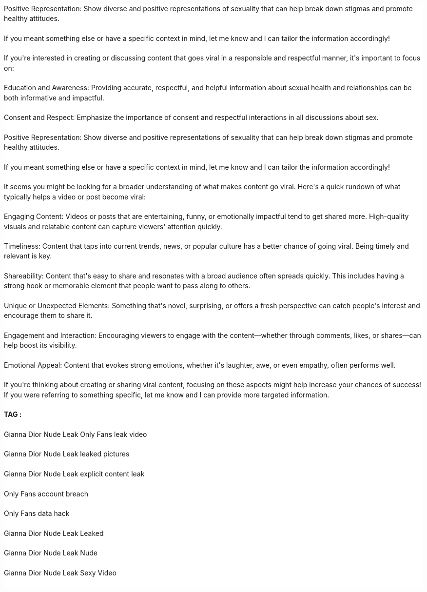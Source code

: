 Positive Representation: Show diverse and positive representations of sexuality that can help break down stigmas and promote healthy attitudes.
<br><br>
If you meant something else or have a specific context in mind, let me know and I can tailor the information accordingly!
<br><br>
If you're interested in creating or discussing content that goes viral in a responsible and respectful manner, it's important to focus on:
<br><br>
Education and Awareness: Providing accurate, respectful, and helpful information about sexual health and relationships can be both informative and impactful.
<br><br>
Consent and Respect: Emphasize the importance of consent and respectful interactions in all discussions about sex.
<br><br>
Positive Representation: Show diverse and positive representations of sexuality that can help break down stigmas and promote healthy attitudes.
<br><br>
If you meant something else or have a specific context in mind, let me know and I can tailor the information accordingly!
<br><br>
It seems you might be looking for a broader understanding of what makes content go viral. Here's a quick rundown of what typically helps a video or post become viral:
<br><br>
Engaging Content: Videos or posts that are entertaining, funny, or emotionally impactful tend to get shared more. High-quality visuals and relatable content can capture viewers' attention quickly.
<br><br>
Timeliness: Content that taps into current trends, news, or popular culture has a better chance of going viral. Being timely and relevant is key.
<br><br>
Shareability: Content that's easy to share and resonates with a broad audience often spreads quickly. This includes having a strong hook or memorable element that people want to pass along to others.
<br><br>
Unique or Unexpected Elements: Something that's novel, surprising, or offers a fresh perspective can catch people's interest and encourage them to share it.
<br><br>
Engagement and Interaction: Encouraging viewers to engage with the content—whether through comments, likes, or shares—can help boost its visibility.
<br><br>
Emotional Appeal: Content that evokes strong emotions, whether it's laughter, awe, or even empathy, often performs well.
<br><br>
If you're thinking about creating or sharing viral content, focusing on these aspects might help increase your chances of success! If you were referring to something specific, let me know and I can provide more targeted information.
<br><br>
<strong>TAG :</strong>
<br><br>
Gianna Dior Nude Leak Only Fans leak video
<br><br>
Gianna Dior Nude Leak leaked pictures
<br><br>
Gianna Dior Nude Leak explicit content leak
<br><br>
Only Fans account breach
<br><br>
Only Fans data hack
<br><br>
Gianna Dior Nude Leak Leaked
<br><br>
Gianna Dior Nude Leak Nude
<br><br>
Gianna Dior Nude Leak Sexy Video
<br><br>